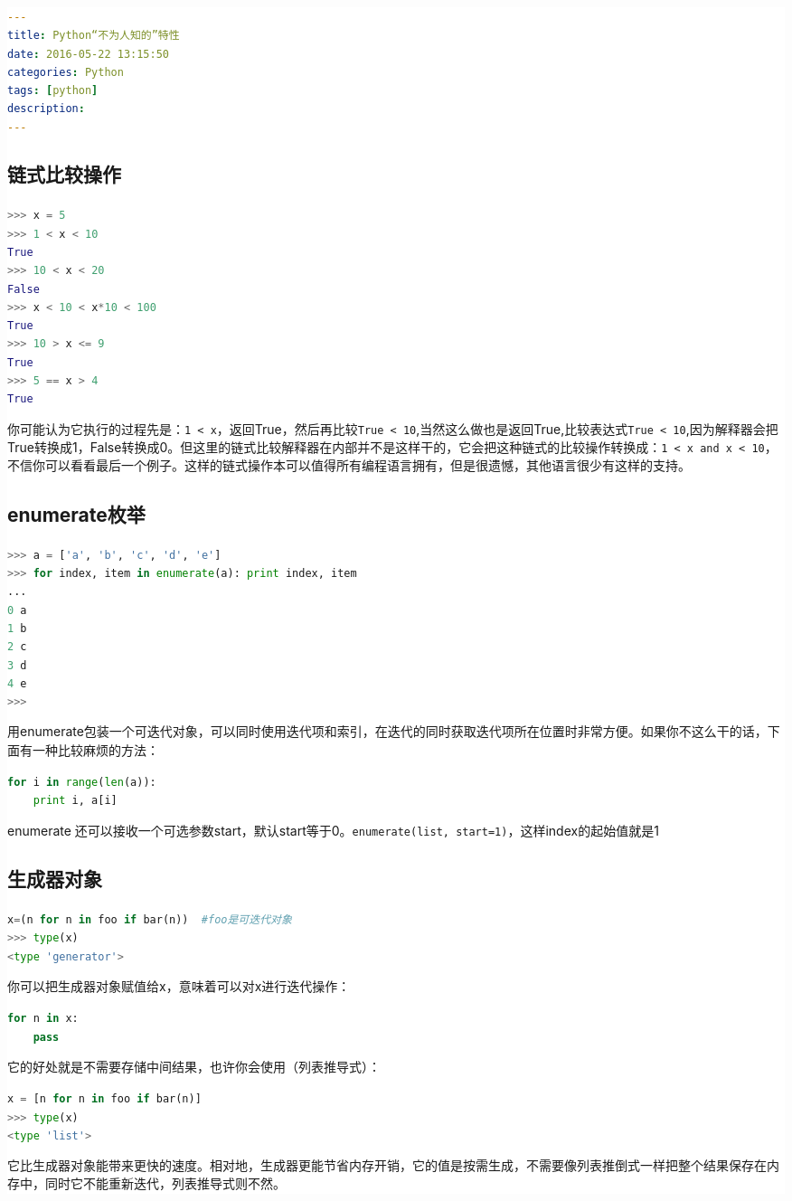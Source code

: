 ```yaml
---
title: Python“不为人知的”特性
date: 2016-05-22 13:15:50
categories: Python
tags: [python]
description: 
---
```

## 链式比较操作
```python
>>> x = 5
>>> 1 < x < 10
True
>>> 10 < x < 20 
False
>>> x < 10 < x*10 < 100
True
>>> 10 > x <= 9
True
>>> 5 == x > 4
True
```
你可能认为它执行的过程先是：``1 < x``，返回True，然后再比较``True < 10``,当然这么做也是返回True,比较表达式``True < 10``,因为解释器会把True转换成1，False转换成0。但这里的链式比较解释器在内部并不是这样干的，它会把这种链式的比较操作转换成：``1 < x and x < 10``，不信你可以看看最后一个例子。这样的链式操作本可以值得所有编程语言拥有，但是很遗憾，其他语言很少有这样的支持。

## enumerate枚举
```python
>>> a = ['a', 'b', 'c', 'd', 'e']
>>> for index, item in enumerate(a): print index, item
...
0 a
1 b
2 c
3 d
4 e
>>>
```
用enumerate包装一个可迭代对象，可以同时使用迭代项和索引，在迭代的同时获取迭代项所在位置时非常方便。如果你不这么干的话，下面有一种比较麻烦的方法：
```python
for i in range(len(a)):
    print i, a[i]
```
enumerate 还可以接收一个可选参数start，默认start等于0。``enumerate(list, start=1)``，这样index的起始值就是1
## 生成器对象
```python
x=(n for n in foo if bar(n))  #foo是可迭代对象
>>> type(x)
<type 'generator'>
```
你可以把生成器对象赋值给x，意味着可以对x进行迭代操作：
```python
for n in x:
    pass
```
它的好处就是不需要存储中间结果，也许你会使用（列表推导式）：
```python
x = [n for n in foo if bar(n)]
>>> type(x)
<type 'list'>
```
它比生成器对象能带来更快的速度。相对地，生成器更能节省内存开销，它的值是按需生成，不需要像列表推倒式一样把整个结果保存在内存中，同时它不能重新迭代，列表推导式则不然。